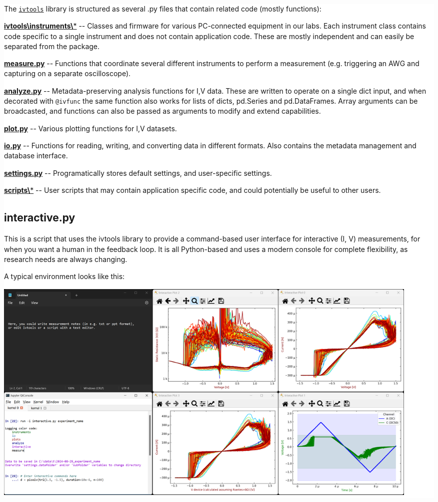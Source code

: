 The [`ivtools`](ivtools) library is structured as several .py files that contain related code (mostly functions):

[**ivtools\instruments\\***](ivtools/instruments) -- Classes and firmware for various PC-connected equipment in our labs.  Each instrument class contains code specific to a single instrument and does not contain application code.
These are mostly independent and can easily be separated from the package.

[**measure.py**](ivtools/measure.py) -- Functions that coordinate several different instruments to perform a measurement (e.g. triggering an AWG and capturing on a separate oscilloscope).

[**analyze.py**](ivtools/analyze.py) -- Metadata-preserving analysis functions for I,V data.  These are written to operate on a single dict input, and when decorated with `@ivfunc` the same function also works for lists of dicts, pd.Series and pd.DataFrames.
Array arguments can be broadcasted, and functions can also be passed as arguments to modify and extend capabilities.

[**plot.py**](ivtools/plot.py) -- Various plotting functions for I,V datasets.

[**io.py**](ivtools/io.py) -- Functions for reading, writing, and converting data in different formats.  Also contains the metadata management and database interface.

[**settings.py**](ivtools/settings.py) -- Programatically stores default settings, and user-specific settings.

[**scripts\\***](scripts) -- User scripts that may contain application specific code, and could potentially be useful to other users.

## interactive.py

This is a script that uses the ivtools library to provide a command-based user interface for interactive (I,&nbsp;V) measurements, for when you want a human in the feedback loop.
It is all Python-based and uses a modern console for complete flexibility,
as research needs are always changing.

A typical environment looks like this:

<img src="docs/images/screenshot.png" width=800>
